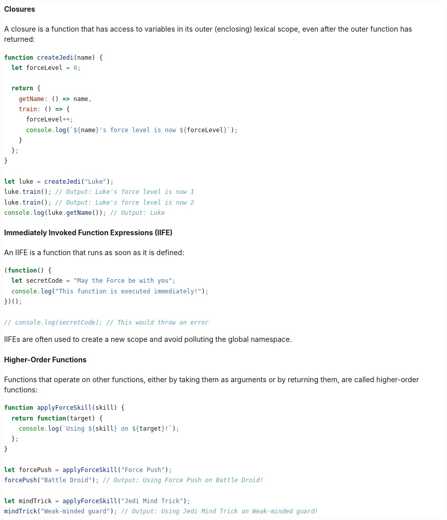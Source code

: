#### Closures

A closure is a function that has access to variables in its outer (enclosing) lexical scope, even after the outer function has returned:

```javascript
function createJedi(name) {
  let forceLevel = 0;
  
  return {
    getName: () => name,
    train: () => {
      forceLevel++;
      console.log(`${name}'s force level is now ${forceLevel}`);
    }
  };
}

let luke = createJedi("Luke");
luke.train(); // Output: Luke's force level is now 1
luke.train(); // Output: Luke's force level is now 2
console.log(luke.getName()); // Output: Luke
```

#### Immediately Invoked Function Expressions (IIFE)

An IIFE is a function that runs as soon as it is defined:

```javascript
(function() {
  let secretCode = "May the Force be with you";
  console.log("This function is executed immediately!");
})();

// console.log(secretCode); // This would throw an error
```

IIFEs are often used to create a new scope and avoid polluting the global namespace.

#### Higher-Order Functions

Functions that operate on other functions, either by taking them as arguments or by returning them, are called higher-order functions:

```javascript
function applyForceSkill(skill) {
  return function(target) {
    console.log(`Using ${skill} on ${target}!`);
  };
}

let forcePush = applyForceSkill("Force Push");
forcePush("Battle Droid"); // Output: Using Force Push on Battle Droid!

let mindTrick = applyForceSkill("Jedi Mind Trick");
mindTrick("Weak-minded guard"); // Output: Using Jedi Mind Trick on Weak-minded guard!
```
